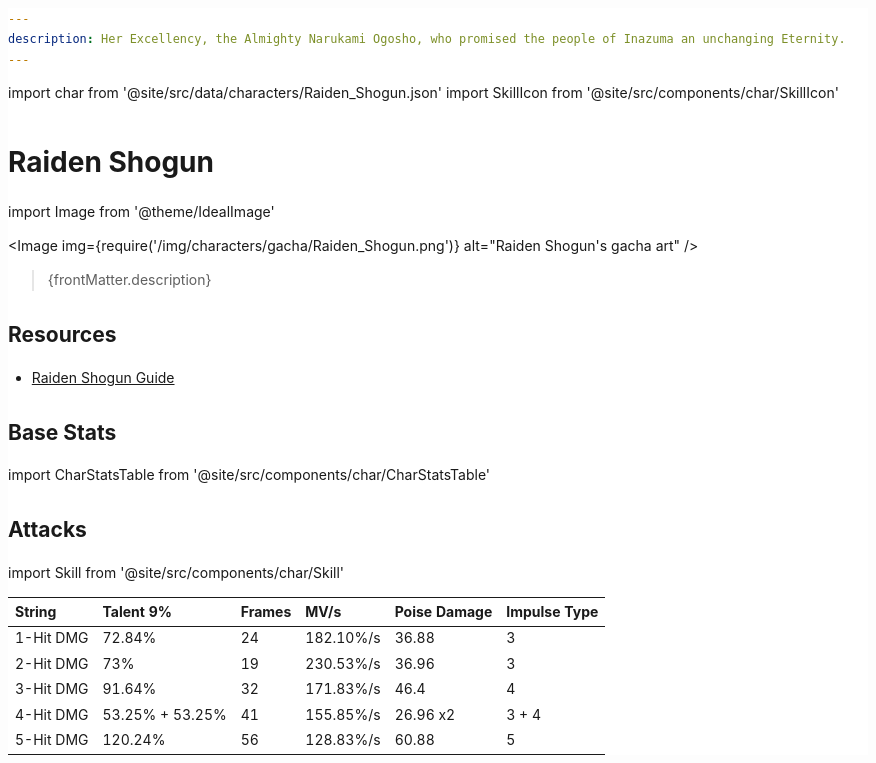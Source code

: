 ```yaml
---
description: Her Excellency, the Almighty Narukami Ogosho, who promised the people of Inazuma an unchanging Eternity.
---
```


import char from '@site/src/data/characters/Raiden_Shogun.json'
import SkillIcon from '@site/src/components/char/SkillIcon'

# Raiden Shogun

import Image from '@theme/IdealImage'

<Image img={require('/img/characters/gacha/Raiden_Shogun.png')} alt="Raiden Shogun's gacha art" />
<blockquote>{frontMatter.description}</blockquote>

## Resources

* [Raiden Shogun Guide](https://keqingmains.com/raiden/)

## Base Stats

import CharStatsTable from '@site/src/components/char/CharStatsTable'

<CharStatsTable char={char} />

## Attacks

import Skill from '@site/src/components/char/Skill'

<Tabs>
<TabItem value='na' label='Normal Attacks'>
<SkillIcon char={char} skill='na' />
<div class='talent-columns'>
<Skill char={char} skill='na' sectionFilter='Normal Attack' />

| String    | Talent 9%       | Frames | MV/s      | Poise Damage | Impulse Type |
| :-------- | :-------------- | :----- | :-------- | :----------- | :----------- |
| 1-Hit DMG | 72.84%          | 24     | 182.10%/s | 36.88        | 3            |
| 2-Hit DMG | 73%             | 19     | 230.53%/s | 36.96        | 3            |
| 3-Hit DMG | 91.64%          | 32     | 171.83%/s | 46.4         | 4            |
| 4-Hit DMG | 53.25% + 53.25% | 41     | 155.85%/s | 26.96 x2     | 3 + 4        |
| 5-Hit DMG | 120.24%         | 56     | 128.83%/s | 60.88        | 5            |

</div>
<div class='talent-columns'>
<Skill char={char} skill='na' sectionFilter='Charged Attack' />
